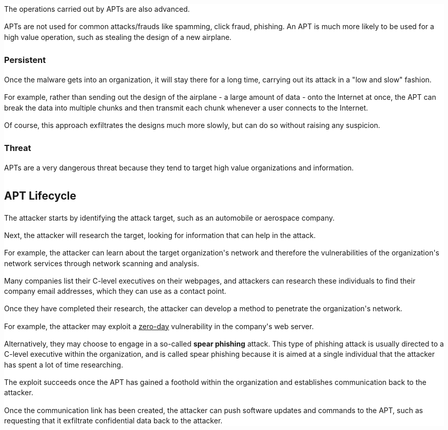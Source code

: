 The operations carried out by APTs are also advanced.

APTs are not used for common attacks/frauds like spamming, click fraud,
phishing. An APT is much more likely to be used for a high value operation, such
as stealing the design of a new airplane.

### Persistent

Once the malware gets into an organization, it will stay there for a long time,
carrying out its attack in a "low and slow" fashion.

For example, rather than sending out the design of the airplane - a large amount
of data - onto the Internet at once, the APT can break the data into multiple
chunks and then transmit each chunk whenever a user connects to the Internet.

Of course, this approach exfiltrates the designs much more slowly, but can do so
without raising any suspicion.

### Threat

APTs are a very dangerous threat because they tend to target high value
organizations and information.

## APT Lifecycle

The attacker starts by identifying the attack target, such as an automobile or
aerospace company.

Next, the attacker will research the target, looking for information that can
help in the attack.

For example, the attacker can learn about the target organization's network and
therefore the vulnerabilities of the organization's network services through
network scanning and analysis.

Many companies list their C-level executives on their webpages, and attackers
can research these individuals to find their company email addresses, which they
can use as a contact point.

Once they have completed their research, the attacker can develop a method to
penetrate the organization's network.

For example, the attacker may exploit a
[zero-day](https://en.wikipedia.org/wiki/Zero-day_(computing) ) vulnerability in
the company's web server.

Alternatively, they may choose to engage in a so-called **spear phishing**
attack. This type of phishing attack is usually directed to a C-level executive
within the organization, and is called spear phishing because it is aimed at a
single individual that the attacker has spent a lot of time researching.

The exploit succeeds once the APT has gained a foothold within the organization
and establishes communication back to the attacker.

Once the communication link has been created, the attacker can push software
updates and commands to the APT, such as requesting that it exfiltrate
confidential data back to the attacker.
